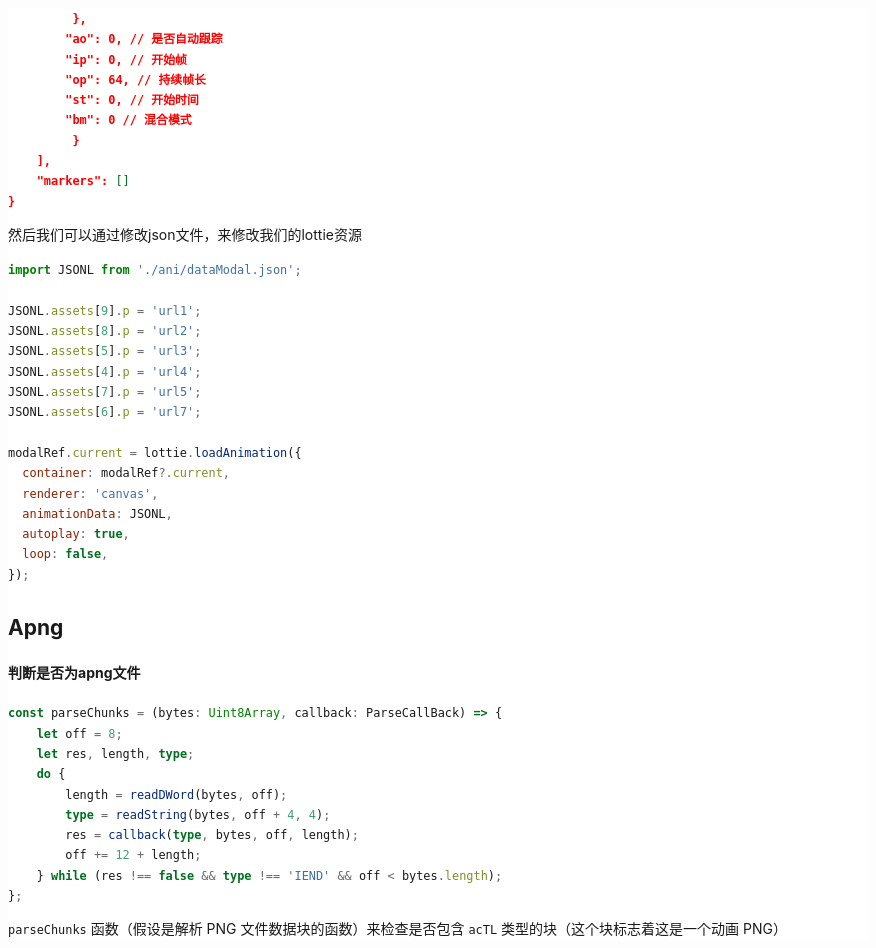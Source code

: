 ```json
         },
        "ao": 0, // 是否自动跟踪
        "ip": 0, // 开始帧
        "op": 64, // 持续帧长
        "st": 0, // 开始时间
        "bm": 0 // 混合模式
         }
    ],
    "markers": []
}
```

然后我们可以通过修改json文件，来修改我们的lottie资源

```js
import JSONL from './ani/dataModal.json';

JSONL.assets[9].p = 'url1';
JSONL.assets[8].p = 'url2';
JSONL.assets[5].p = 'url3';
JSONL.assets[4].p = 'url4';
JSONL.assets[7].p = 'url5';
JSONL.assets[6].p = 'url7';

modalRef.current = lottie.loadAnimation({
  container: modalRef?.current,
  renderer: 'canvas',
  animationData: JSONL,
  autoplay: true,
  loop: false,
});
```



## Apng

#### 判断是否为apng文件

```typescript
const parseChunks = (bytes: Uint8Array, callback: ParseCallBack) => {
    let off = 8;
    let res, length, type;
    do {
        length = readDWord(bytes, off);
        type = readString(bytes, off + 4, 4);
        res = callback(type, bytes, off, length);
        off += 12 + length;
    } while (res !== false && type !== 'IEND' && off < bytes.length);
};
```

`parseChunks` 函数（假设是解析 PNG 文件数据块的函数）来检查是否包含 `acTL` 类型的块（这个块标志着这是一个动画 PNG）
